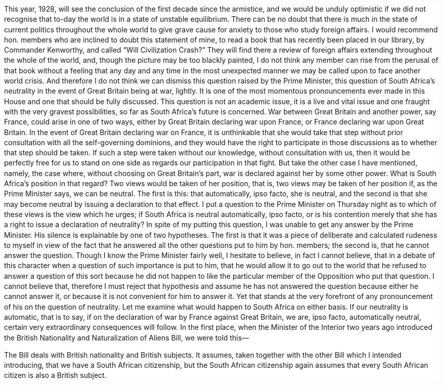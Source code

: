 <p>This year, 1928, will see the conclusion of the first decade since the armistice, and we would be unduly optimistic if we did not recognise that to-day the world is in a state of unstable equilibrium. There can be no doubt that there is much in the state of current politics throughout the whole world to give grave cause for anxiety to those who study foreign affairs. I would recommend hon. members who are inclined to doubt this statement of mine, to read a book that has recently been placed in our library, by Commander Kenworthy, and called &#x201C;Will Civilization Crash?&#x201D; They will find there a review of foreign affairs extending throughout the whole of the world, and, though the picture may be too blackly painted, I do not think any member can rise from the perusal of that book without a feeling that any day and any time in the most unexpected manner we may be called upon to face another world crisis. And therefore I do not think we can dismiss this question raised by the Prime Minister, this question of South Africa&#x2019;s neutrality in the event of Great Britain being at war, lightly. It is one of the most momentous pronouncements ever made in this House and one that should be fully discussed. This question is not an academic issue, it is a live and vital issue and one fraught with the very gravest possibilities, so far as South Africa&#x2019;s future is concerned. War between Great Britain and another power, say France, could arise in one of two ways, either by Great Britain declaring war upon France, or France declaring war upon Great Britain. In the event of Great Britain declaring war on France, it is unthinkable that she would take that step without prior consultation with all the self-governing dominions, and they would have the right to participate in those discussions as to whether that step should be taken. If such a step were taken without our knowledge, without consultation with us, then it would be perfectly free for us to stand on one side as regards our participation in that fight. But take the other case I have mentioned, namely, the case where, without choosing on Great Britain&#x2019;s part, war is declared against her by some other power. What is South Africa&#x2019;s position in that regard? Two views would be taken of her position, that is, two views may be taken of her position if, as the Prime Minister says, we can be neutral. The first is this: that automatically, ipso facto, she is neutral, and the second is that she may become neutral by issuing a declaration to that effect. I put a question to the Prime Minister on Thursday night as to which of these views is the view which he urges; if South Africa is neutral automatically, ipso facto, or is his contention merely that she has a right to issue a declaration of neutrality? In spite of my putting this question, I was unable to get any answer by the Prime Minister. His silence is explainable by one of two hypotheses. The first is that it was a piece of deliberate and calculated rudeness to myself in view of the fact that he answered all the other questions put to him by hon. members; the second is, that he cannot answer the question. Though I know the Prime Minister fairly well, I hesitate to believe, in fact I cannot believe, that in a debate of this character when a question of such importance is put to him, that he would allow <span class="col_2239-2240" refersTo="page_1186"/>it to go out to the world that he refused to answer a question of this sort because he did not happen to like the particular member of the Opposition who put that question. I cannot believe that, therefore I must reject that hypothesis and assume he has not answered the question because either he cannot answer it, or because it is not convenient for him to answer it. Yet that stands at the very forefront of any pronouncement of his on the question of neutrality. Let me examine what would happen to South Africa on either basis. If our neutrality is automatic, that is to say, if on the declaration of war by France against Great Britain, we are, ipso facto, automatically neutral, certain very extraordinary consequences will follow. In the first place, when the Minister of the Interior two years ago introduced the British Nationality and Naturalization of Aliens Bill, we were told this&#x2014;</p>

<block name="#quote">The Bill deals with British nationality and British subjects. It assumes, taken together with the other Bill which I intended introducing, that we have a South African citizenship, but the South African citizenship again assumes that every South African citizen is also a British subject.</block>
